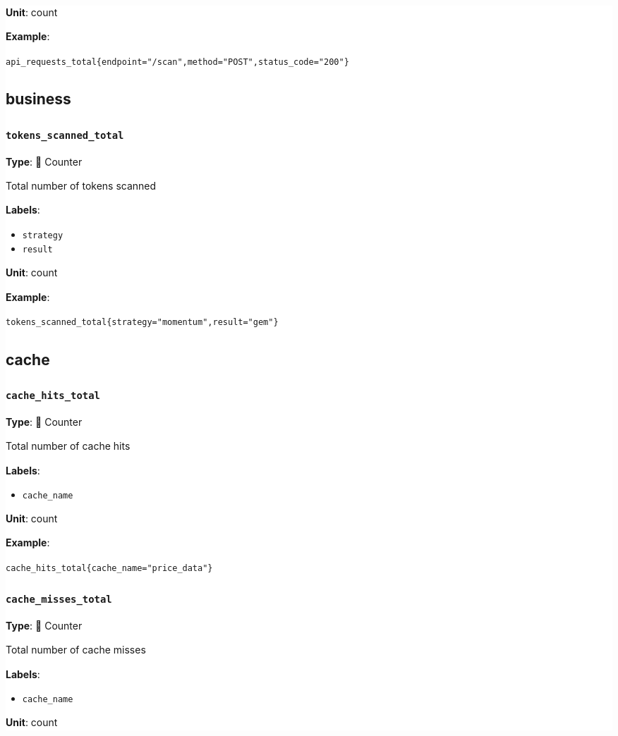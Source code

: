 **Unit**: count

**Example**:

```
api_requests_total{endpoint="/scan",method="POST",status_code="200"}
```

## business

### `tokens_scanned_total`

**Type**: 🔢 Counter

Total number of tokens scanned

**Labels**:

- `strategy`
- `result`

**Unit**: count

**Example**:

```
tokens_scanned_total{strategy="momentum",result="gem"}
```

## cache

### `cache_hits_total`

**Type**: 🔢 Counter

Total number of cache hits

**Labels**:

- `cache_name`

**Unit**: count

**Example**:

```
cache_hits_total{cache_name="price_data"}
```

### `cache_misses_total`

**Type**: 🔢 Counter

Total number of cache misses

**Labels**:

- `cache_name`

**Unit**: count
